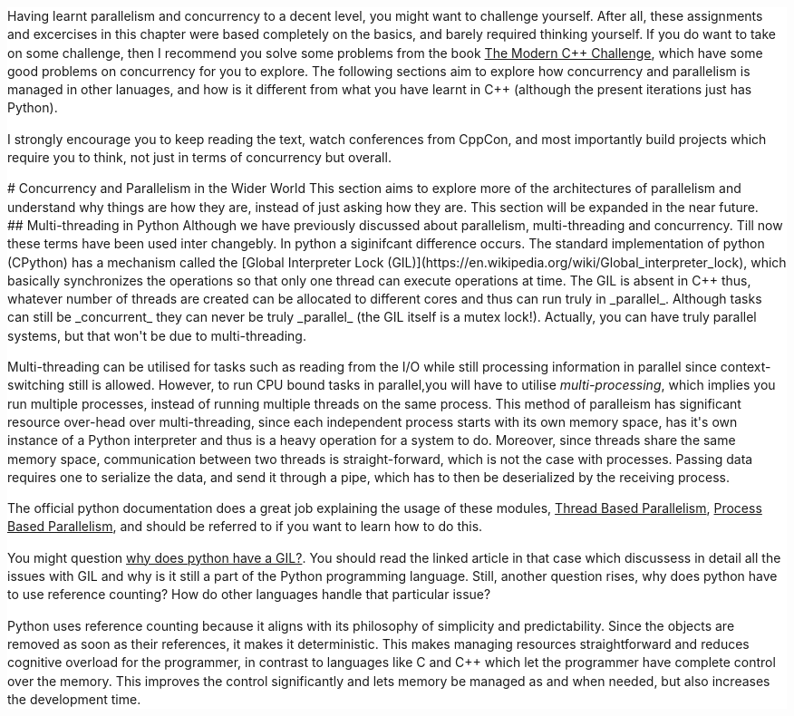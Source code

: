 Having learnt parallelism and concurrency to a decent level, you might want to challenge yourself. After all, these assignments and excercises in this chapter were based completely on the basics, and barely required thinking yourself. If you do want to take on some challenge, then I recommend you solve some problems from the book [The Modern C++ Challenge](https://github.com/PacktPublishing/The-Modern-Cpp-Challenge), which have some good problems on concurrency for you to explore.  The following sections aim to explore how concurrency and parallelism is managed in other lanuages, and how is it different from what you have learnt in C++ (although the present iterations just has Python). 

I strongly encourage you to keep reading the text, watch conferences from CppCon, and most importantly build projects which require you to think, not just in terms of concurrency but overall.

<div id='id-ConcurrencyandParallelismintheWiderWorld'></div>
# Concurrency and Parallelism in the Wider World
This section aims to explore more of the architectures of parallelism and understand why things are how they are, instead of just asking how they are. This section will be expanded in the near future.

<div id='id-Multi-threadinginPython'></div>
## Multi-threading in Python
Although we have previously discussed about parallelism, multi-threading and concurrency. Till now these terms have been used inter changebly. In python a siginifcant difference occurs. The standard implementation of python (CPython) has a mechanism called the [Global Interpreter Lock (GIL)](https://en.wikipedia.org/wiki/Global_interpreter_lock), which basically synchronizes the operations so that only one thread can execute operations at time. The GIL is absent in C++ thus, whatever number of threads are created can be allocated to different cores and thus can run truly in _parallel_. Although tasks can still be _concurrent_ they can never be truly _parallel_ (the GIL itself is a mutex lock!). Actually, you can have truly parallel systems, but that won't be due to multi-threading. 

Multi-threading can be utilised for tasks such as reading from the I/O while still processing information in parallel since context-switching still is allowed. However, to run CPU bound tasks in parallel,you will have to utilise _multi-processing_, which implies you run multiple processes, instead of running multiple threads on the same process. This method of paralleism has significant resource over-head over multi-threading, since each independent process starts with its own memory space, has it's own instance of a Python interpreter and thus is a heavy operation for a system to do. Moreover, since threads share the same memory space, communication between two threads is straight-forward, which is not the case with processes. Passing data requires one to serialize the data, and send it through a pipe, which has to then be deserialized by the receiving process.

The official python documentation does a great job explaining the usage of these modules, [Thread Based Parallelism](https://docs.python.org/3/library/threading.html), [Process Based Parallelism](https://docs.python.org/3/library/multiprocessing.html), and should be referred to if you want to learn how to do this.

You might question [why does python have a GIL?](https://realpython.com/python-gil/). You should read the linked article in that case which discussess in detail all the issues with GIL and why is it still a part of the Python programming language. Still, another question rises, why does python have to use reference counting? How do other languages handle that particular issue?

Python uses reference counting because it aligns with its philosophy of simplicity and predictability. Since the objects are removed as soon as their references, it makes it deterministic. This makes managing resources straightforward and reduces cognitive overload for the programmer, in contrast to languages like C and C++ which let the programmer have complete control over the memory. This improves the control significantly and lets memory be managed as and when needed, but also increases the development time. 
